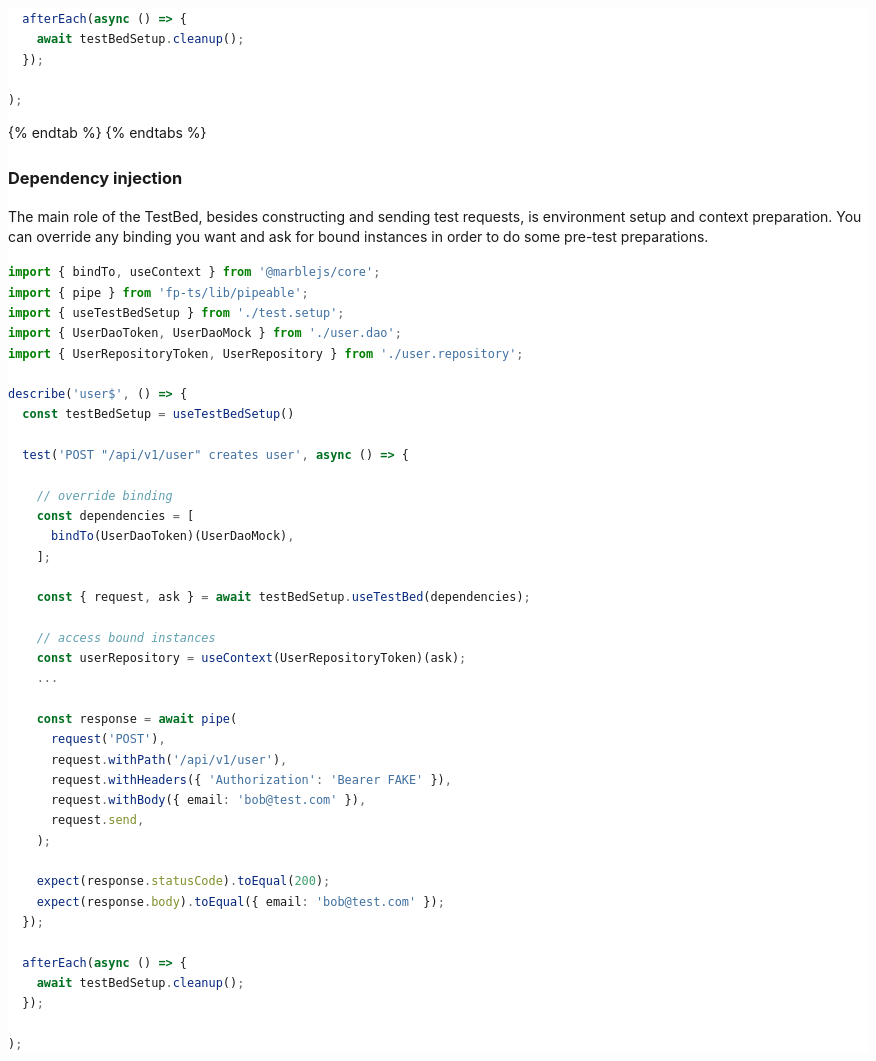```typescript
  afterEach(async () => {
    await testBedSetup.cleanup();
  });

);
```
{% endtab %}
{% endtabs %}

### Dependency injection

The main role of the TestBed, besides constructing and sending test requests, is environment setup and context preparation. You can override any binding you want and ask for bound instances in order to do some pre-test preparations. 

```typescript
import { bindTo, useContext } from '@marblejs/core';
import { pipe } from 'fp-ts/lib/pipeable';
import { useTestBedSetup } from './test.setup';
import { UserDaoToken, UserDaoMock } from './user.dao';
import { UserRepositoryToken, UserRepository } from './user.repository';

describe('user$', () => {
  const testBedSetup = useTestBedSetup()

  test('POST "/api/v1/user" creates user', async () => {
  
    // override binding
    const dependencies = [
      bindTo(UserDaoToken)(UserDaoMock),
    ];
    
    const { request, ask } = await testBedSetup.useTestBed(dependencies);
    
    // access bound instances 
    const userRepository = useContext(UserRepositoryToken)(ask);
    ...

    const response = await pipe(
      request('POST'),
      request.withPath('/api/v1/user'),
      request.withHeaders({ 'Authorization': 'Bearer FAKE' }),
      request.withBody({ email: 'bob@test.com' }),
      request.send,
    );

    expect(response.statusCode).toEqual(200);
    expect(response.body).toEqual({ email: 'bob@test.com' });
  });
  
  afterEach(async () => {
    await testBedSetup.cleanup();
  });

);
```
